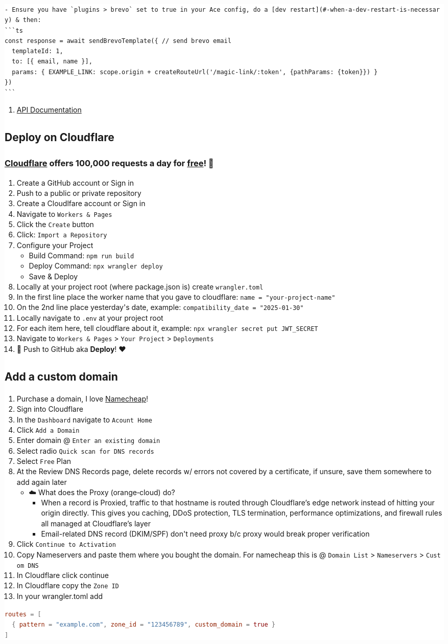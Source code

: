     - Ensure you have `plugins > brevo` set to true in your Ace config, do a [dev restart](#-when-a-dev-restart-is-necessary) & then:
    ```ts
    const response = await sendBrevoTemplate({ // send brevo email 
      templateId: 1,
      to: [{ email, name }],
      params: { EXAMPLE_LINK: scope.origin + createRouteUrl('/magic-link/:token', {pathParams: {token}}) }
    })
    ```
1. [API Documentation](https://developers.brevo.com/reference/sendtransacemail)



## Deploy on Cloudflare
### [Cloudflare](https://www.cloudflare.com/) offers 100,000 requests a day for [free](https://developers.cloudflare.com/workers/platform/pricing/)! 🥹
1. Create a GitHub account or Sign in
1. Push to a public or private repository
1. Create a Cloudlfare account or Sign in
1. Navigate to `Workers & Pages`
1. Click the `Create` button
1. Click: `Import a Repository`
1. Configure your Project
    - Build Command: `npm run build`
    - Deploy Command: `npx wrangler deploy`
    - Save & Deploy
1. Locally at your project root (where package.json is) create `wrangler.toml`
1. In the first line place the worker name that you gave to cloudflare: `name = "your-project-name"`
1. On the 2nd line place yesterday's date, example: `compatibility_date = "2025-01-30"`
1. Locally navigate to `.env` at your project root
1. For each item here, tell cloudflare about it, example: `npx wrangler secret put JWT_SECRET`
1. Navigate to `Workers & Pages` > `Your Project` > `Deployments`
1. 💫 Push to GitHub aka **Deploy**! ❤️



## Add a custom domain
1. Purchase a domain, I love [Namecheap](http://namecheap.com)!
1. Sign into Cloudflare
1. In the `Dashboard` navigate to `Acount Home`
1. Click `Add a Domain`
1. Enter domain @ `Enter an existing domain`
1. Select radio `Quick scan for DNS records`
1. Select `Free` Plan
1. At the Review DNS Records page, delete records w/ errors not covered by a certificate, if unsure, save them somewhere to add again later
    - ☁️ What does the Proxy (orange‑cloud) do?
        - When a record is Proxied, traffic to that hostname is routed through Cloudflare’s edge network instead of hitting your origin directly. This gives you caching, DDoS protection, TLS termination, performance optimizations, and firewall rules all managed at Cloudflare’s layer
        - Email-related DNS record (DKIM/SPF) don't need proxy b/c proxy would break proper verification
1. Click `Continue to Activation`
1. Copy Nameservers and paste them where you bought the domain. For namecheap this is @ `Domain List` > `Nameservers` > `Custom DNS`
1. In Cloudflare click continue
1. In Cloudflare copy the `Zone ID`
1. In your wrangler.toml add 
  ```toml
  routes = [
    { pattern = "example.com", zone_id = "123456789", custom_domain = true }
  ]
  ```